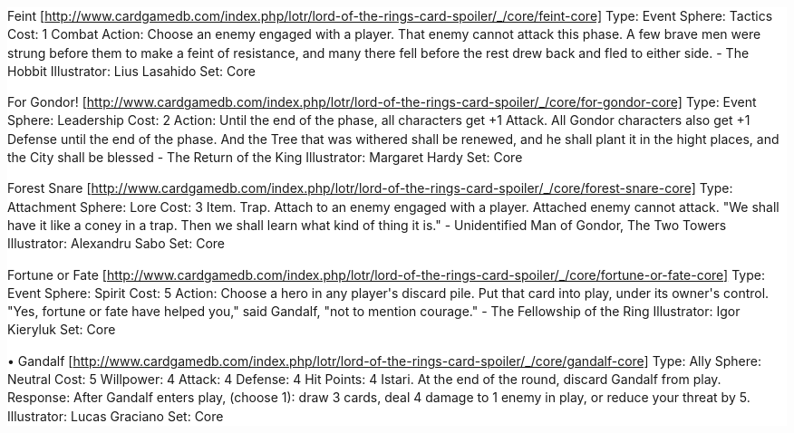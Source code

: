 
Feint [http://www.cardgamedb.com/index.php/lotr/lord-of-the-rings-card-spoiler/_/core/feint-core]
Type: Event
Sphere: Tactics Cost: 1
Combat Action: Choose an enemy engaged with a player. That enemy cannot attack this phase.
A few brave men were strung before them to make a feint of resistance, and many there fell before the rest drew back and fled to either side. - The Hobbit
Illustrator: Lius Lasahido
Set: Core


For Gondor! [http://www.cardgamedb.com/index.php/lotr/lord-of-the-rings-card-spoiler/_/core/for-gondor-core]
Type: Event
Sphere: Leadership Cost: 2
Action: Until the end of the phase, all characters get +1 Attack. All Gondor characters also get +1 Defense until the end of the phase.
And the Tree that was withered shall be renewed, and he shall plant it in the hight places, and the City shall be blessed - The Return of the King
Illustrator: Margaret Hardy
Set: Core


Forest Snare [http://www.cardgamedb.com/index.php/lotr/lord-of-the-rings-card-spoiler/_/core/forest-snare-core]
Type: Attachment
Sphere: Lore Cost: 3
Item. Trap.
Attach to an enemy engaged with a player.
Attached enemy cannot attack.
"We shall have it like a coney in a trap. Then we shall learn what kind of thing it is." - Unidentified Man of Gondor, The Two Towers
Illustrator: Alexandru Sabo
Set: Core


Fortune or Fate [http://www.cardgamedb.com/index.php/lotr/lord-of-the-rings-card-spoiler/_/core/fortune-or-fate-core]
Type: Event
Sphere: Spirit Cost: 5
Action: Choose a hero in any player's discard pile. Put that card into play, under its owner's control.
"Yes, fortune or fate have helped you," said Gandalf, "not to mention courage." - The Fellowship of the Ring
Illustrator: Igor Kieryluk
Set: Core


• Gandalf [http://www.cardgamedb.com/index.php/lotr/lord-of-the-rings-card-spoiler/_/core/gandalf-core]
Type: Ally
Sphere: Neutral Cost: 5
Willpower: 4 Attack: 4 Defense: 4 Hit Points: 4
Istari.
At the end of the round, discard Gandalf from play.
Response: After Gandalf enters play, (choose 1): draw 3 cards, deal 4 damage to 1 enemy in play, or reduce your threat by 5.
Illustrator: Lucas Graciano
Set: Core
